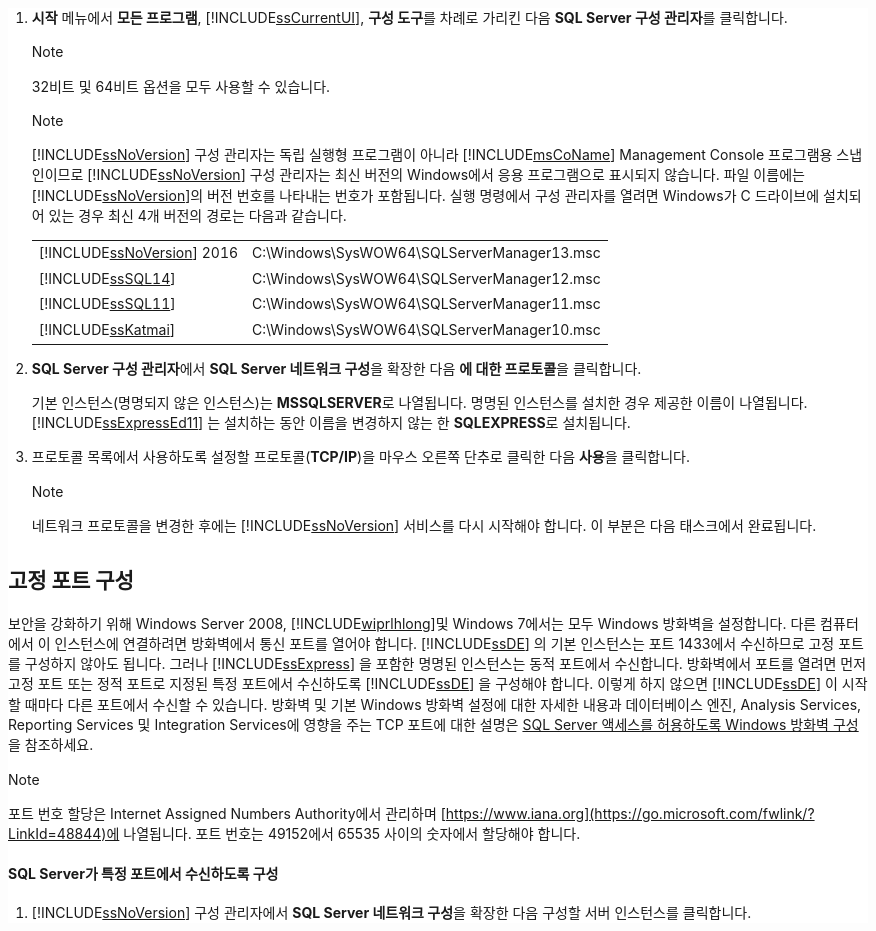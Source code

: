 1.  **시작** 메뉴에서 **모든 프로그램**, [!INCLUDE[ssCurrentUI](../includes/sscurrentui-md.md)], **구성 도구**를 차례로 가리킨 다음 **SQL Server 구성 관리자**를 클릭합니다.  
  
    > [!NOTE]  
    > 32비트 및 64비트 옵션을 모두 사용할 수 있습니다.  
  
    > [!NOTE]  
    > [!INCLUDE[ssNoVersion](../includes/ssnoversion-md.md)] 구성 관리자는 독립 실행형 프로그램이 아니라 [!INCLUDE[msCoName](../includes/msconame-md.md)] Management Console 프로그램용 스냅인이므로 [!INCLUDE[ssNoVersion](../includes/ssnoversion-md.md)] 구성 관리자는 최신 버전의 Windows에서 응용 프로그램으로 표시되지 않습니다. 파일 이름에는 [!INCLUDE[ssNoVersion](../includes/ssnoversion-md.md)]의 버전 번호를 나타내는 번호가 포함됩니다. 실행 명령에서 구성 관리자를 열려면 Windows가 C 드라이브에 설치되어 있는 경우 최신 4개 버전의 경로는 다음과 같습니다.  
  
    |||  
    |-|-|  
    |[!INCLUDE[ssNoVersion](../includes/ssnoversion-md.md)] 2016|C:\Windows\SysWOW64\SQLServerManager13.msc|  
    |[!INCLUDE[ssSQL14](../includes/sssql14-md.md)]|C:\Windows\SysWOW64\SQLServerManager12.msc|  
    |[!INCLUDE[ssSQL11](../includes/sssql11-md.md)]|C:\Windows\SysWOW64\SQLServerManager11.msc|  
    |[!INCLUDE[ssKatmai](../includes/sskatmai-md.md)]|C:\Windows\SysWOW64\SQLServerManager10.msc|  
  
2.  **SQL Server 구성 관리자**에서 **SQL Server 네트워크 구성**을 확장한 다음 ***<InstanceName>* 에 대한 프로토콜**을 클릭합니다.  
  
    기본 인스턴스(명명되지 않은 인스턴스)는 **MSSQLSERVER**로 나열됩니다. 명명된 인스턴스를 설치한 경우 제공한 이름이 나열됩니다. [!INCLUDE[ssExpressEd11](../includes/ssexpressed11-md.md)] 는 설치하는 동안 이름을 변경하지 않는 한 **SQLEXPRESS**로 설치됩니다.  
  
3.  프로토콜 목록에서 사용하도록 설정할 프로토콜(**TCP/IP**)을 마우스 오른쪽 단추로 클릭한 다음 **사용**을 클릭합니다.  
  
    > [!NOTE]  
    > 네트워크 프로토콜을 변경한 후에는 [!INCLUDE[ssNoVersion](../includes/ssnoversion-md.md)] 서비스를 다시 시작해야 합니다. 이 부분은 다음 태스크에서 완료됩니다.  
  
## <a name="port"></a>고정 포트 구성  
보안을 강화하기 위해 Windows Server 2008, [!INCLUDE[wiprlhlong](../includes/wiprlhlong-md.md)]및 Windows 7에서는 모두 Windows 방화벽을 설정합니다. 다른 컴퓨터에서 이 인스턴스에 연결하려면 방화벽에서 통신 포트를 열어야 합니다. [!INCLUDE[ssDE](../includes/ssde-md.md)] 의 기본 인스턴스는 포트 1433에서 수신하므로 고정 포트를 구성하지 않아도 됩니다. 그러나 [!INCLUDE[ssExpress](../includes/ssexpress-md.md)] 을 포함한 명명된 인스턴스는 동적 포트에서 수신합니다. 방화벽에서 포트를 열려면 먼저 고정 포트 또는 정적 포트로 지정된 특정 포트에서 수신하도록 [!INCLUDE[ssDE](../includes/ssde-md.md)] 을 구성해야 합니다. 이렇게 하지 않으면 [!INCLUDE[ssDE](../includes/ssde-md.md)] 이 시작할 때마다 다른 포트에서 수신할 수 있습니다. 방화벽 및 기본 Windows 방화벽 설정에 대한 자세한 내용과 데이터베이스 엔진, Analysis Services, Reporting Services 및 Integration Services에 영향을 주는 TCP 포트에 대한 설명은 [SQL Server 액세스를 허용하도록 Windows 방화벽 구성](../sql-server/install/configure-the-windows-firewall-to-allow-sql-server-access.md)을 참조하세요.  
  
> [!NOTE]  
> 포트 번호 할당은 Internet Assigned Numbers Authority에서 관리하며 [https://www.iana.org](https://go.microsoft.com/fwlink/?LinkId=48844)에 나열됩니다. 포트 번호는 49152에서 65535 사이의 숫자에서 할당해야 합니다.  
  
#### <a name="configure-sql-server-to-listen-on-a-specific-port"></a>SQL Server가 특정 포트에서 수신하도록 구성  
  
1.  [!INCLUDE[ssNoVersion](../includes/ssnoversion-md.md)] 구성 관리자에서 **SQL Server 네트워크 구성**을 확장한 다음 구성할 서버 인스턴스를 클릭합니다.  
  
